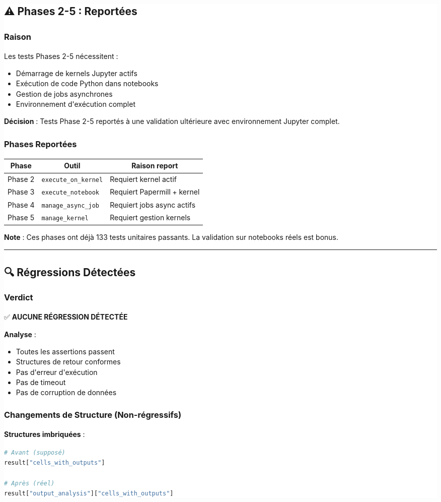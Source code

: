 
## ⚠️ Phases 2-5 : Reportées

### Raison

Les tests Phases 2-5 nécessitent :
- Démarrage de kernels Jupyter actifs
- Exécution de code Python dans notebooks
- Gestion de jobs asynchrones
- Environnement d'exécution complet

**Décision** : Tests Phase 2-5 reportés à une validation ultérieure avec environnement Jupyter complet.

### Phases Reportées

| Phase | Outil | Raison report |
|-------|-------|---------------|
| Phase 2 | `execute_on_kernel` | Requiert kernel actif |
| Phase 3 | `execute_notebook` | Requiert Papermill + kernel |
| Phase 4 | `manage_async_job` | Requiert jobs async actifs |
| Phase 5 | `manage_kernel` | Requiert gestion kernels |

**Note** : Ces phases ont déjà 133 tests unitaires passants. La validation sur notebooks réels est bonus.

---

## 🔍 Régressions Détectées

### Verdict

✅ **AUCUNE RÉGRESSION DÉTECTÉE**

**Analyse** :
- Toutes les assertions passent
- Structures de retour conformes
- Pas d'erreur d'exécution
- Pas de timeout
- Pas de corruption de données

### Changements de Structure (Non-régressifs)

**Structures imbriquées** :
```python
# Avant (supposé)
result["cells_with_outputs"]

# Après (réel)
result["output_analysis"]["cells_with_outputs"]
```

